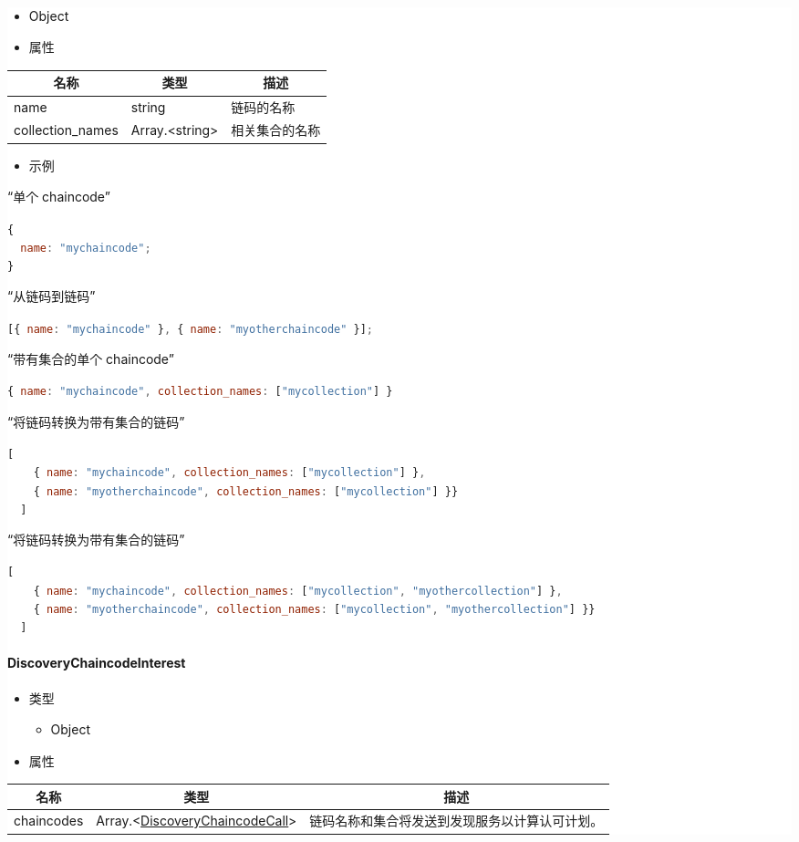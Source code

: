   - Object

- 属性

| 名称             | 类型                 | 描述           |
| ---------------- | -------------------- | -------------- |
| name             | string               | 链码的名称     |
| collection_names | Array.&lt;string&gt; | 相关集合的名称 |

- 示例

“单个 chaincode”

```javascript
{
  name: "mychaincode";
}
```

“从链码到链码”

```javascript
[{ name: "mychaincode" }, { name: "myotherchaincode" }];
```

“带有集合的单个 chaincode”

```javascript
{ name: "mychaincode", collection_names: ["mycollection"] }
```

“将链码转换为带有集合的链码”

```javascript
[
    { name: "mychaincode", collection_names: ["mycollection"] },
    { name: "myotherchaincode", collection_names: ["mycollection"] }}
  ]
```

“将链码转换为带有集合的链码”

```javascript
[
    { name: "mychaincode", collection_names: ["mycollection", "myothercollection"] },
    { name: "myotherchaincode", collection_names: ["mycollection", "myothercollection"] }}
  ]
```

#### DiscoveryChaincodeInterest

- 类型

  - Object

- 属性

| 名称       | 类型                                                                                                                                 | 描述                                           |
| ---------- | ------------------------------------------------------------------------------------------------------------------------------------ | ---------------------------------------------- |
| chaincodes | Array.&lt;[DiscoveryChaincodeCall](https://hyperledger.github.io/fabric-sdk-node/release-1.4/global.html#DiscoveryChaincodeCall)&gt; | 链码名称和集合将发送到发现服务以计算认可计划。 |

